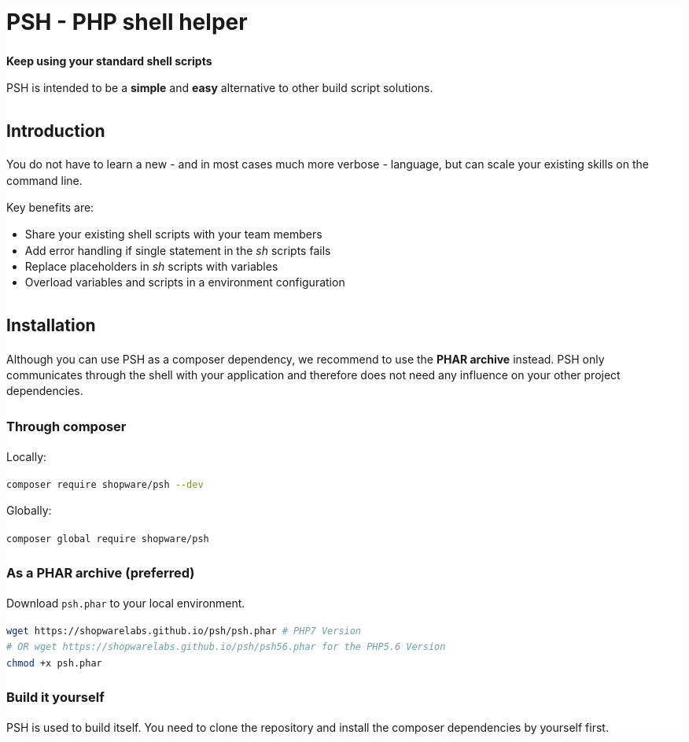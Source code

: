 PSH - PHP shell helper
====================

**Keep using your standard shell scripts**

PSH is intended to be a **simple** and **easy** alternative to other build script solutions.

Introduction
------------

You do not have to learn a new - and in most cases much more verbose - language, but can scale your existing skills 
on the command line.

Key benefits are:

* Share your existing shell scripts with your team members
* Add error handling if single statement in the *sh* scripts fails
* Replace placeholders in *sh* scripts with variables
* Overload variables and scripts in a environment configuration
 
Installation
------------

Although you can use PSH as a composer dependency, we recommend to use the **PHAR archive** instead. PSH only communicates through
the shell with your application and therefore does not need any influence on your other project dependencies.

### Through composer

Locally:

```sh
composer require shopware/psh --dev
```

Globally:

```sh
composer global require shopware/psh
```

### As a PHAR archive (preferred)

Download `psh.phar` to your local environment. 

```sh
wget https://shopwarelabs.github.io/psh/psh.phar # PHP7 Version
# OR wget https://shopwarelabs.github.io/psh/psh56.phar for the PHP5.6 Version
chmod +x psh.phar
```

### Build it yourself

PSH is used to build itself. You need to clone the repository and install the composer dependencies by yourself first.
